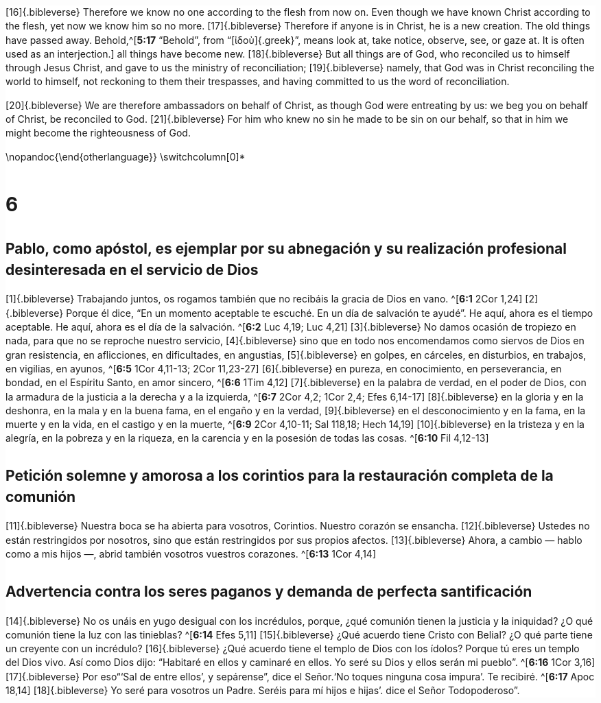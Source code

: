 [16]{.bibleverse} Therefore we know no one according to the flesh from now on. Even though we have known Christ according to the flesh, yet now we know him so no more. [17]{.bibleverse} Therefore if anyone is in Christ, he is a new creation. The old things have passed away. Behold,^[**5:17** “Behold”, from “[ἰδοὺ]{.greek}”, means look at, take notice, observe, see, or gaze at. It is often used as an interjection.] all things have become new. [18]{.bibleverse} But all things are of God, who reconciled us to himself through Jesus Christ, and gave to us the ministry of reconciliation; [19]{.bibleverse} namely, that God was in Christ reconciling the world to himself, not reckoning to them their trespasses, and having committed to us the word of reconciliation. 

[20]{.bibleverse} We are therefore ambassadors on behalf of Christ, as though God were entreating by us: we beg you on behalf of Christ, be reconciled to God. [21]{.bibleverse} For him who knew no sin he made to be sin on our behalf, so that in him we might become the righteousness of God. 

\nopandoc{\end{otherlanguage}}
\switchcolumn[0]*

# 6
## Pablo, como apóstol, es ejemplar por su abnegación y su realización profesional desinteresada en el servicio de Dios
[1]{.bibleverse} Trabajando juntos, os rogamos también que no recibáis la gracia de Dios en vano. ^[**6:1** 2Cor 1,24] [2]{.bibleverse} Porque él dice, “En un momento aceptable te escuché. En un día de salvación te ayudé”. He aquí, ahora es el tiempo aceptable. He aquí, ahora es el día de la salvación. ^[**6:2** Luc 4,19; Luc 4,21] [3]{.bibleverse} No damos ocasión de tropiezo en nada, para que no se reproche nuestro servicio, [4]{.bibleverse} sino que en todo nos encomendamos como siervos de Dios en gran resistencia, en aflicciones, en dificultades, en angustias, [5]{.bibleverse} en golpes, en cárceles, en disturbios, en trabajos, en vigilias, en ayunos, ^[**6:5** 1Cor 4,11-13; 2Cor 11,23-27] [6]{.bibleverse} en pureza, en conocimiento, en perseverancia, en bondad, en el Espíritu Santo, en amor sincero, ^[**6:6** 1Tim 4,12] [7]{.bibleverse} en la palabra de verdad, en el poder de Dios, con la armadura de la justicia a la derecha y a la izquierda, ^[**6:7** 2Cor 4,2; 1Cor 2,4; Efes 6,14-17] [8]{.bibleverse} en la gloria y en la deshonra, en la mala y en la buena fama, en el engaño y en la verdad, [9]{.bibleverse} en el desconocimiento y en la fama, en la muerte y en la vida, en el castigo y en la muerte, ^[**6:9** 2Cor 4,10-11; Sal 118,18; Hech 14,19] [10]{.bibleverse} en la tristeza y en la alegría, en la pobreza y en la riqueza, en la carencia y en la posesión de todas las cosas. ^[**6:10** Fil 4,12-13]

## Petición solemne y amorosa a los corintios para la restauración completa de la comunión
[11]{.bibleverse} Nuestra boca se ha abierta para vosotros, Corintios. Nuestro corazón se ensancha. [12]{.bibleverse} Ustedes no están restringidos por nosotros, sino que están restringidos por sus propios afectos. [13]{.bibleverse} Ahora, a cambio — hablo como a mis hijos —, abrid también vosotros vuestros corazones. ^[**6:13** 1Cor 4,14]

## Advertencia contra los seres paganos y demanda de perfecta santificación
[14]{.bibleverse} No os unáis en yugo desigual con los incrédulos, porque, ¿qué comunión tienen la justicia y la iniquidad? ¿O qué comunión tiene la luz con las tinieblas? ^[**6:14** Efes 5,11] [15]{.bibleverse} ¿Qué acuerdo tiene Cristo con Belial? ¿O qué parte tiene un creyente con un incrédulo? [16]{.bibleverse} ¿Qué acuerdo tiene el templo de Dios con los ídolos? Porque tú eres un templo del Dios vivo. Así como Dios dijo: “Habitaré en ellos y caminaré en ellos. Yo seré su Dios y ellos serán mi pueblo”. ^[**6:16** 1Cor 3,16] [17]{.bibleverse} Por eso“‘Sal de entre ellos’, y sepárense”, dice el Señor.‘No toques ninguna cosa impura’. Te recibiré. ^[**6:17** Apoc 18,14] [18]{.bibleverse} Yo seré para vosotros un Padre. Seréis para mí hijos e hijas’. dice el Señor Todopoderoso”.
